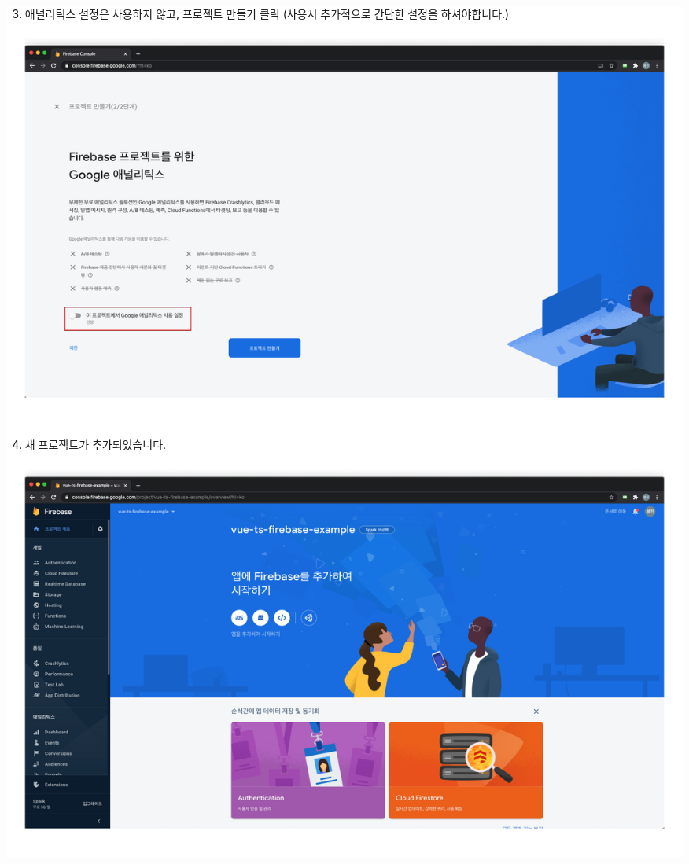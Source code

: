 3. 애널리틱스 설정은 사용하지 않고, 프로젝트 만들기 클릭 (사용시 추가적으로 간단한 설정을 하셔야합니다.)

<img src="./doc/images/Firebase Console 2020-10-20 14-29-55.png">

4. 새 프로젝트가 추가되었습니다.

<img src="./doc/images/vue-ts-firebase-example – vue-ts-firebase-example – Firebase Console 2020-10-20 14-31-55.png">
